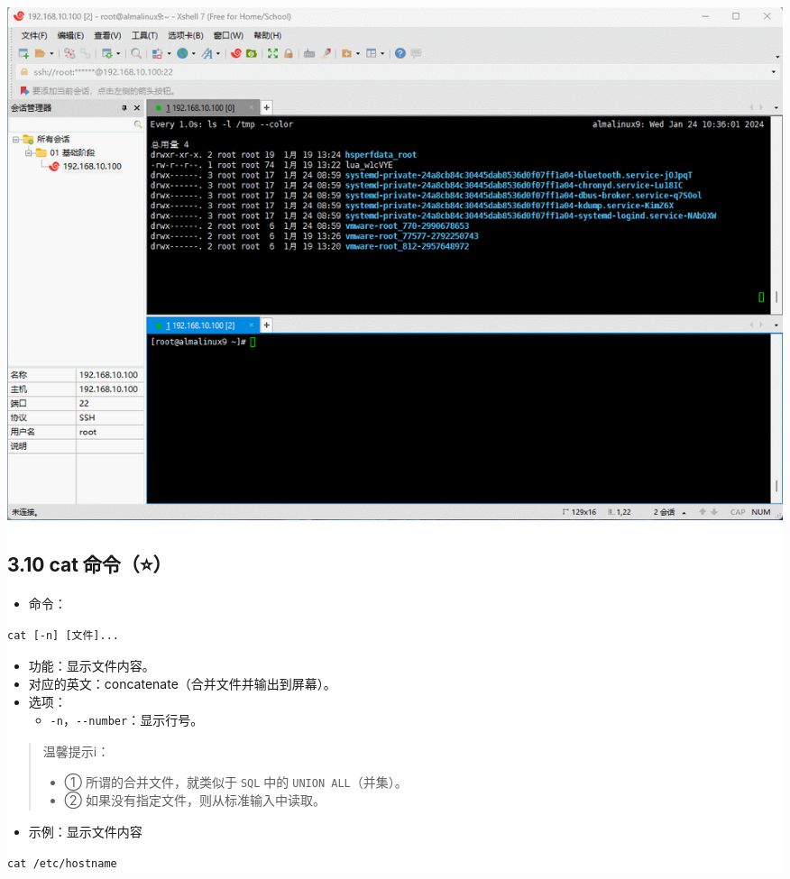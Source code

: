![](./assets/40.gif)

## 3.10 cat 命令（⭐）

* 命令：

```shell
cat [-n] [文件]...
```

* 功能：显示文件内容。
* 对应的英文：concatenate（合并文件并输出到屏幕）。
* 选项：
  * `-n`，`--number`：显示行号。

> 温馨提示ℹ️：
>
> * ① 所谓的合并文件，就类似于 `SQL` 中的 `UNION ALL`（并集）。
> * ② 如果没有指定文件，则从标准输入中读取。



* 示例：显示文件内容

```shell
cat /etc/hostname
```

